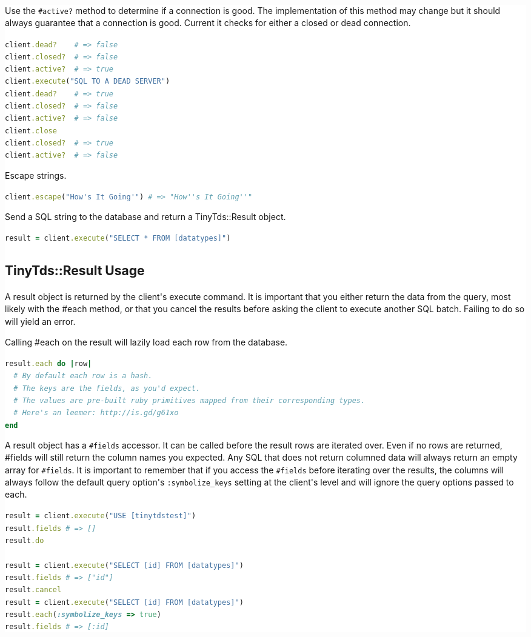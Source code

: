 Use the `#active?` method to determine if a connection is good. The implementation of this method may change but it should always guarantee that a connection is good. Current it checks for either a closed or dead connection.

```ruby
client.dead?    # => false
client.closed?  # => false
client.active?  # => true
client.execute("SQL TO A DEAD SERVER")
client.dead?    # => true
client.closed?  # => false
client.active?  # => false
client.close
client.closed?  # => true
client.active?  # => false
```

Escape strings.

```ruby
client.escape("How's It Going'") # => "How''s It Going''"
```

Send a SQL string to the database and return a TinyTds::Result object.

```ruby
result = client.execute("SELECT * FROM [datatypes]")
```


## TinyTds::Result Usage

A result object is returned by the client's execute command. It is important that you either return the data from the query, most likely with the #each method, or that you cancel the results before asking the client to execute another SQL batch. Failing to do so will yield an error.

Calling #each on the result will lazily load each row from the database.

```ruby
result.each do |row|
  # By default each row is a hash.
  # The keys are the fields, as you'd expect.
  # The values are pre-built ruby primitives mapped from their corresponding types.
  # Here's an leemer: http://is.gd/g61xo
end
```

A result object has a `#fields` accessor. It can be called before the result rows are iterated over. Even if no rows are returned, #fields will still return the column names you expected. Any SQL that does not return columned data will always return an empty array for `#fields`. It is important to remember that if you access the `#fields` before iterating over the results, the columns will always follow the default query option's `:symbolize_keys` setting at the client's level and will ignore the query options passed to each.

```ruby
result = client.execute("USE [tinytdstest]")
result.fields # => []
result.do

result = client.execute("SELECT [id] FROM [datatypes]")
result.fields # => ["id"]
result.cancel
result = client.execute("SELECT [id] FROM [datatypes]")
result.each(:symbolize_keys => true)
result.fields # => [:id]
```
